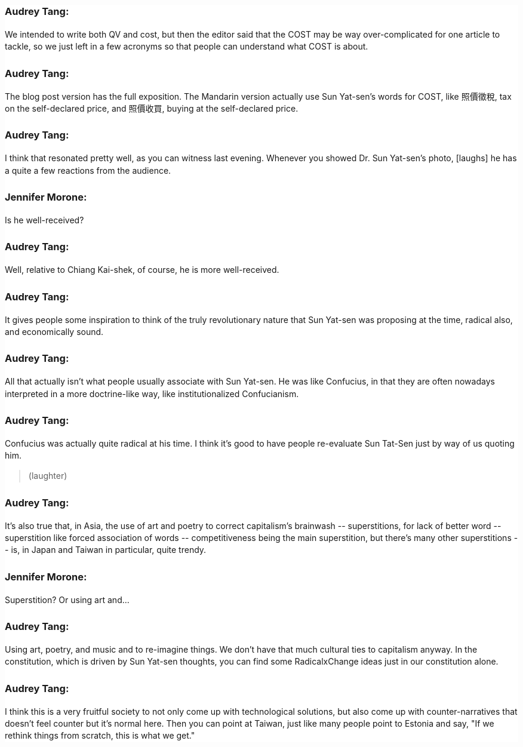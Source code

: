 ### Audrey Tang:
We intended to write both QV and cost, but then the editor said that the COST may be way over-complicated for one article to tackle, so we just left in a few acronyms so that people can understand what COST is about.

### Audrey Tang:
The blog post version has the full exposition. The Mandarin version actually use Sun Yat-sen’s words for COST, like 照價徵稅, tax on the self-declared price, and 照價收買, buying at the self-declared price.

### Audrey Tang:
I think that resonated pretty well, as you can witness last evening. Whenever you showed Dr. Sun Yat-sen’s photo, \[laughs\] he has a quite a few reactions from the audience.

### Jennifer Morone:
Is he well-received?

### Audrey Tang:
Well, relative to Chiang Kai-shek, of course, he is more well-received.

### Audrey Tang:
It gives people some inspiration to think of the truly revolutionary nature that Sun Yat-sen was proposing at the time, radical also, and economically sound.

### Audrey Tang:
All that actually isn’t what people usually associate with Sun Yat-sen. He was like Confucius, in that they are often nowadays interpreted in a more doctrine-like way, like institutionalized Confucianism.

### Audrey Tang:
Confucius was actually quite radical at his time. I think it’s good to have people re-evaluate Sun Tat-Sen just by way of us quoting him.

> (laughter)

### Audrey Tang:
It’s also true that, in Asia, the use of art and poetry to correct capitalism’s brainwash -- superstitions, for lack of better word -- superstition like forced association of words -- competitiveness being the main superstition, but there’s many other superstitions -- is, in Japan and Taiwan in particular, quite trendy.

### Jennifer Morone:
Superstition? Or using art and...

### Audrey Tang:
Using art, poetry, and music and to re-imagine things. We don’t have that much cultural ties to capitalism anyway. In the constitution, which is driven by Sun Yat-sen thoughts, you can find some RadicalxChange ideas just in our constitution alone.

### Audrey Tang:
I think this is a very fruitful society to not only come up with technological solutions, but also come up with counter-narratives that doesn’t feel counter but it’s normal here. Then you can point at Taiwan, just like many people point to Estonia and say, &quot;If we rethink things from scratch, this is what we get.&quot;
